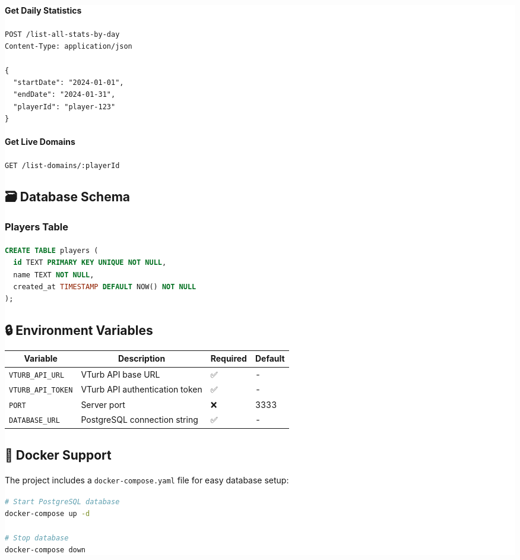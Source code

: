 #### Get Daily Statistics

```http
POST /list-all-stats-by-day
Content-Type: application/json

{
  "startDate": "2024-01-01",
  "endDate": "2024-01-31",
  "playerId": "player-123"
}
```

#### Get Live Domains

```http
GET /list-domains/:playerId
```

## 🗃️ Database Schema

### Players Table

```sql
CREATE TABLE players (
  id TEXT PRIMARY KEY UNIQUE NOT NULL,
  name TEXT NOT NULL,
  created_at TIMESTAMP DEFAULT NOW() NOT NULL
);
```

## 🔒 Environment Variables

| Variable          | Description                    | Required | Default |
| ----------------- | ------------------------------ | -------- | ------- |
| `VTURB_API_URL`   | VTurb API base URL             | ✅       | -       |
| `VTURB_API_TOKEN` | VTurb API authentication token | ✅       | -       |
| `PORT`            | Server port                    | ❌       | 3333    |
| `DATABASE_URL`    | PostgreSQL connection string   | ✅       | -       |

## 🐳 Docker Support

The project includes a `docker-compose.yaml` file for easy database setup:

```bash
# Start PostgreSQL database
docker-compose up -d

# Stop database
docker-compose down
```
